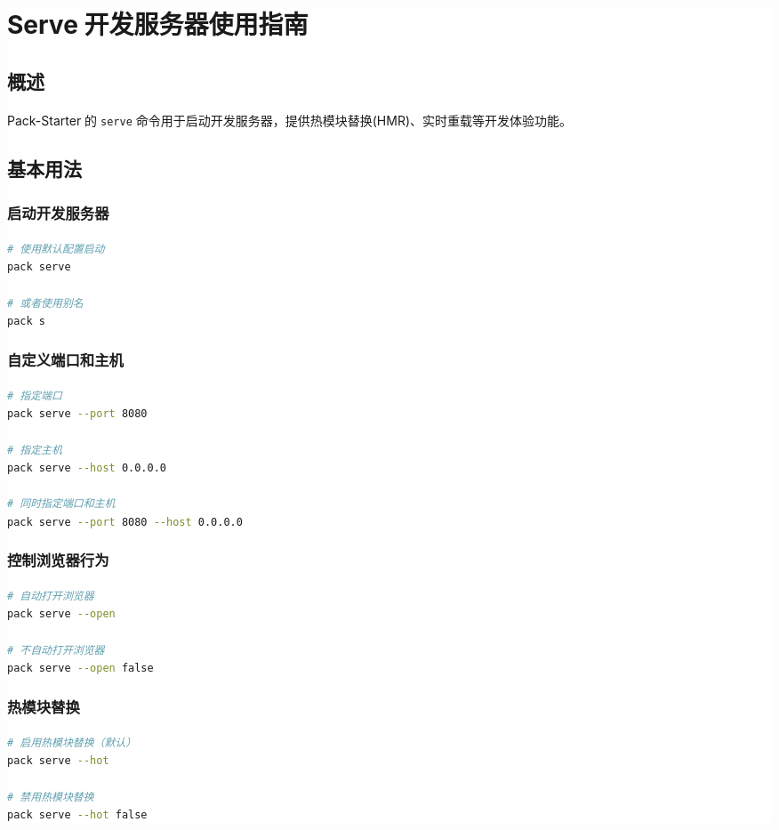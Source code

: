 # Serve 开发服务器使用指南

## 概述

Pack-Starter 的 `serve` 命令用于启动开发服务器，提供热模块替换(HMR)、实时重载等开发体验功能。

## 基本用法

### 启动开发服务器

```bash
# 使用默认配置启动
pack serve

# 或者使用别名
pack s
```

### 自定义端口和主机

```bash
# 指定端口
pack serve --port 8080

# 指定主机
pack serve --host 0.0.0.0

# 同时指定端口和主机
pack serve --port 8080 --host 0.0.0.0
```

### 控制浏览器行为

```bash
# 自动打开浏览器
pack serve --open

# 不自动打开浏览器
pack serve --open false
```

### 热模块替换

```bash
# 启用热模块替换（默认）
pack serve --hot

# 禁用热模块替换
pack serve --hot false
```
